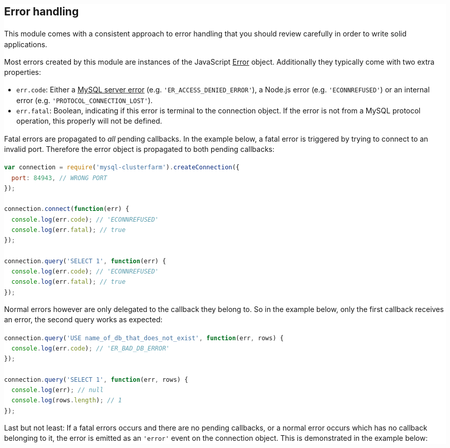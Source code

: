 ## Error handling

This module comes with a consistent approach to error handling that you should
review carefully in order to write solid applications.

Most errors created by this module are instances of the JavaScript [Error][]
object. Additionally they typically come with two extra properties:

* `err.code`: Either a [MySQL server error][] (e.g.
  `'ER_ACCESS_DENIED_ERROR'`), a Node.js error (e.g. `'ECONNREFUSED'`) or an
  internal error (e.g. `'PROTOCOL_CONNECTION_LOST'`).
* `err.fatal`: Boolean, indicating if this error is terminal to the connection
  object. If the error is not from a MySQL protocol operation, this properly
  will not be defined.

[Error]: https://developer.mozilla.org/en/JavaScript/Reference/Global_Objects/Error
[MySQL server error]: http://dev.mysql.com/doc/refman/5.5/en/error-messages-server.html

Fatal errors are propagated to *all* pending callbacks. In the example below, a
fatal error is triggered by trying to connect to an invalid port. Therefore the
error object is propagated to both pending callbacks:

```js
var connection = require('mysql-clusterfarm').createConnection({
  port: 84943, // WRONG PORT
});

connection.connect(function(err) {
  console.log(err.code); // 'ECONNREFUSED'
  console.log(err.fatal); // true
});

connection.query('SELECT 1', function(err) {
  console.log(err.code); // 'ECONNREFUSED'
  console.log(err.fatal); // true
});
```

Normal errors however are only delegated to the callback they belong to.  So in
the example below, only the first callback receives an error, the second query
works as expected:

```js
connection.query('USE name_of_db_that_does_not_exist', function(err, rows) {
  console.log(err.code); // 'ER_BAD_DB_ERROR'
});

connection.query('SELECT 1', function(err, rows) {
  console.log(err); // null
  console.log(rows.length); // 1
});
```

Last but not least: If a fatal errors occurs and there are no pending
callbacks, or a normal error occurs which has no callback belonging to it, the
error is emitted as an `'error'` event on the connection object. This is
demonstrated in the example below:


[v0.9 branch]: https://github.com/mysqljs/mysql/tree/v0.9
[GitHub Contributors page]: https://github.com/mysqljs/mysql/graphs/contributors
[Ulf Wendel]: http://blog.ulf-wendel.de/
[Andrey Hristov]: http://andrey.hristov.com/
[get in touch]: http://felixge.de/#consulting
[npm-image]: https://img.shields.io/npm/v/mysql.svg
[npm-url]: https://npmjs.org/package/mysql
[node-version-image]: https://img.shields.io/node/v/mysql.svg
[node-version-url]: https://nodejs.org/en/download/
[travis-image]: https://img.shields.io/travis/mysqljs/mysql/master.svg?label=linux
[travis-url]: https://travis-ci.org/mysqljs/mysql
[appveyor-image]: https://img.shields.io/appveyor/ci/dougwilson/node-mysql/master.svg?label=windows
[appveyor-url]: https://ci.appveyor.com/project/dougwilson/node-mysql
[coveralls-image]: https://img.shields.io/coveralls/mysqljs/mysql/master.svg
[coveralls-url]: https://coveralls.io/r/mysqljs/mysql?branch=master
[downloads-image]: https://img.shields.io/npm/dm/mysql.svg
[downloads-url]: https://npmjs.org/package/mysql